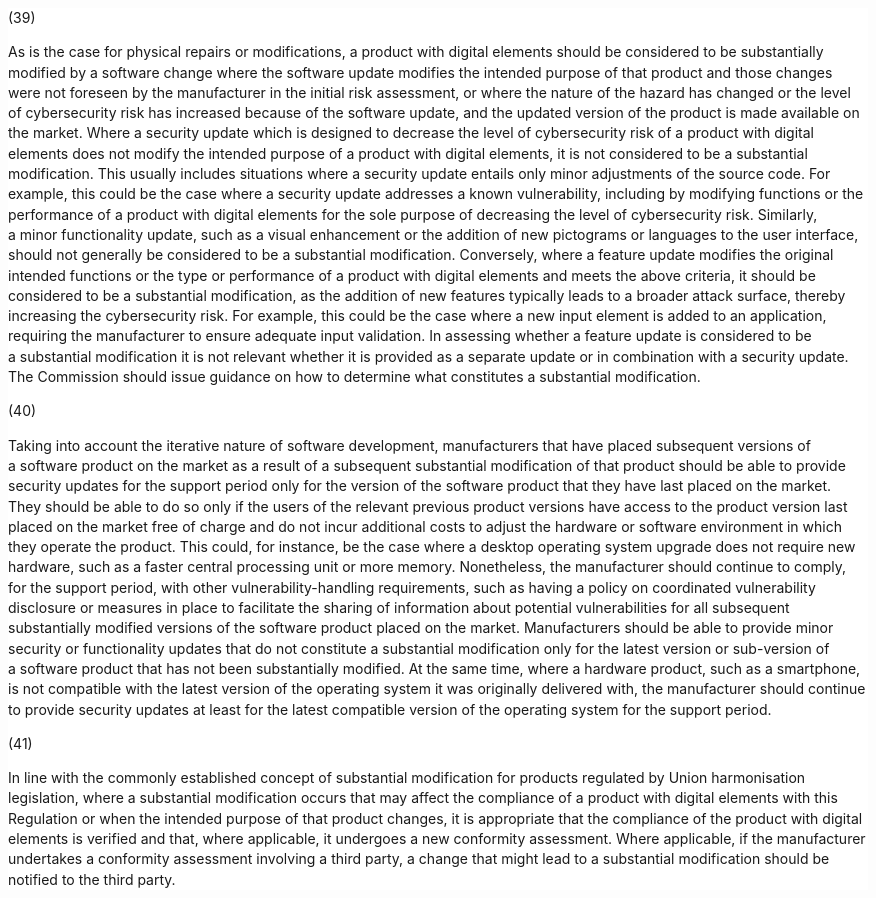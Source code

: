  

(39)

As is the case for physical repairs or modifications, a product with digital elements should be considered to be substantially modified by a software change where the software update modifies the intended purpose of that product and those changes were not foreseen by the manufacturer in the initial risk assessment, or where the nature of the hazard has changed or the level of cybersecurity risk has increased because of the software update, and the updated version of the product is made available on the market. Where a security update which is designed to decrease the level of cybersecurity risk of a product with digital elements does not modify the intended purpose of a product with digital elements, it is not considered to be a substantial modification. This usually includes situations where a security update entails only minor adjustments of the source code. For example, this could be the case where a security update addresses a known vulnerability, including by modifying functions or the performance of a product with digital elements for the sole purpose of decreasing the level of cybersecurity risk. Similarly, a minor functionality update, such as a visual enhancement or the addition of new pictograms or languages to the user interface, should not generally be considered to be a substantial modification. Conversely, where a feature update modifies the original intended functions or the type or performance of a product with digital elements and meets the above criteria, it should be considered to be a substantial modification, as the addition of new features typically leads to a broader attack surface, thereby increasing the cybersecurity risk. For example, this could be the case where a new input element is added to an application, requiring the manufacturer to ensure adequate input validation. In assessing whether a feature update is considered to be a substantial modification it is not relevant whether it is provided as a separate update or in combination with a security update. The Commission should issue guidance on how to determine what constitutes a substantial modification.

 

(40)

Taking into account the iterative nature of software development, manufacturers that have placed subsequent versions of a software product on the market as a result of a subsequent substantial modification of that product should be able to provide security updates for the support period only for the version of the software product that they have last placed on the market. They should be able to do so only if the users of the relevant previous product versions have access to the product version last placed on the market free of charge and do not incur additional costs to adjust the hardware or software environment in which they operate the product. This could, for instance, be the case where a desktop operating system upgrade does not require new hardware, such as a faster central processing unit or more memory. Nonetheless, the manufacturer should continue to comply, for the support period, with other vulnerability-handling requirements, such as having a policy on coordinated vulnerability disclosure or measures in place to facilitate the sharing of information about potential vulnerabilities for all subsequent substantially modified versions of the software product placed on the market. Manufacturers should be able to provide minor security or functionality updates that do not constitute a substantial modification only for the latest version or sub-version of a software product that has not been substantially modified. At the same time, where a hardware product, such as a smartphone, is not compatible with the latest version of the operating system it was originally delivered with, the manufacturer should continue to provide security updates at least for the latest compatible version of the operating system for the support period.

 

(41)

In line with the commonly established concept of substantial modification for products regulated by Union harmonisation legislation, where a substantial modification occurs that may affect the compliance of a product with digital elements with this Regulation or when the intended purpose of that product changes, it is appropriate that the compliance of the product with digital elements is verified and that, where applicable, it undergoes a new conformity assessment. Where applicable, if the manufacturer undertakes a conformity assessment involving a third party, a change that might lead to a substantial modification should be notified to the third party.
